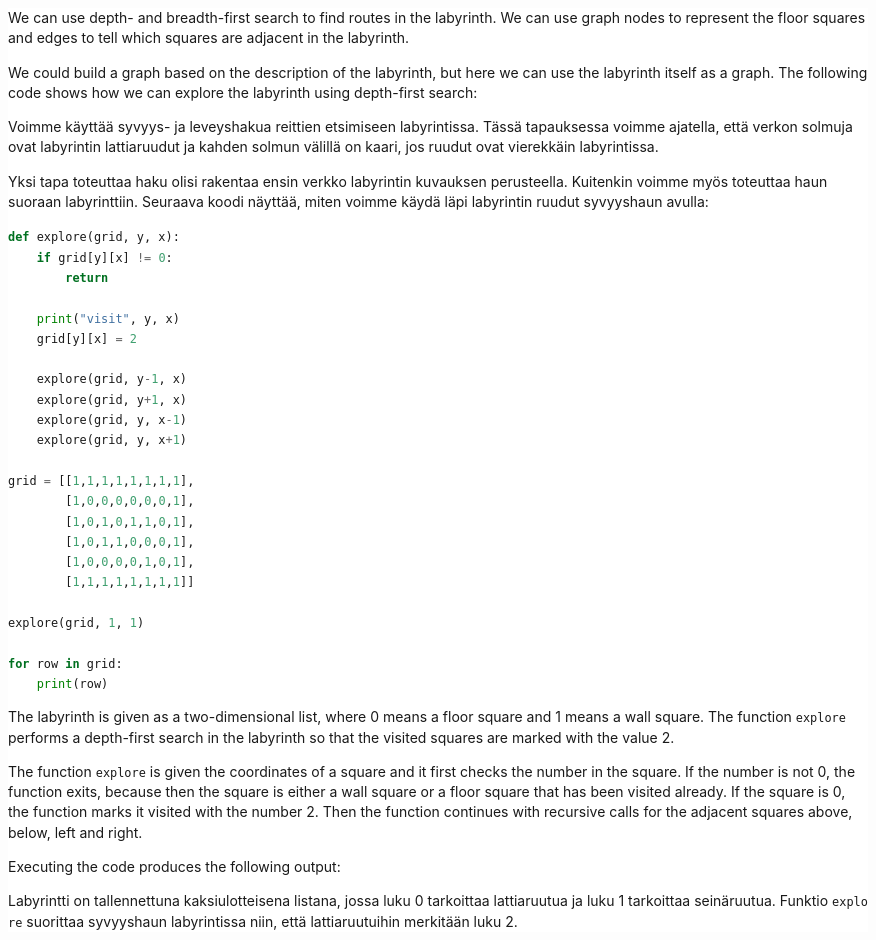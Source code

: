 We can use depth- and breadth-first search to find routes in the labyrinth. We can use graph nodes to represent the floor squares and edges to tell which squares are adjacent in the labyrinth.

We could build a graph based on the description of the labyrinth, but here we can use the labyrinth itself as a graph. The following code shows how we can explore the labyrinth using depth-first search:

Voimme käyttää syvyys- ja leveyshakua reittien etsimiseen labyrintissa. Tässä tapauksessa voimme ajatella, että verkon solmuja ovat labyrintin lattiaruudut ja kahden solmun välillä on kaari, jos ruudut ovat vierekkäin labyrintissa.

Yksi tapa toteuttaa haku olisi rakentaa ensin verkko labyrintin kuvauksen perusteella. Kuitenkin voimme myös toteuttaa haun suoraan labyrinttiin. Seuraava koodi näyttää, miten voimme käydä läpi labyrintin ruudut syvyyshaun avulla:

```python
def explore(grid, y, x):
    if grid[y][x] != 0:
        return

    print("visit", y, x)
    grid[y][x] = 2

    explore(grid, y-1, x)
    explore(grid, y+1, x)
    explore(grid, y, x-1)
    explore(grid, y, x+1)

grid = [[1,1,1,1,1,1,1,1],
        [1,0,0,0,0,0,0,1],
        [1,0,1,0,1,1,0,1],
        [1,0,1,1,0,0,0,1],
        [1,0,0,0,0,1,0,1],
        [1,1,1,1,1,1,1,1]]

explore(grid, 1, 1)

for row in grid:
    print(row)
```

The labyrinth is given as a two-dimensional list, where 0 means a floor square and 1 means a wall square. The function `explore` performs a depth-first search in the labyrinth so that the visited squares are marked with the value 2.

The function `explore` is given the coordinates of a square and it first checks the number in the square. If the number is not 0, the function exits, because then the square is either a wall square or a floor square that has been visited already. If the square is 0, the function marks it visited with the number 2. Then the function continues with recursive calls for the adjacent squares above, below, left and right.

Executing the code produces the following output:

Labyrintti on tallennettuna kaksiulotteisena listana, jossa luku 0 tarkoittaa lattiaruutua ja luku 1 tarkoittaa seinäruutua. Funktio `explore` suorittaa syvyyshaun labyrintissa niin, että lattiaruutuihin merkitään luku 2.
